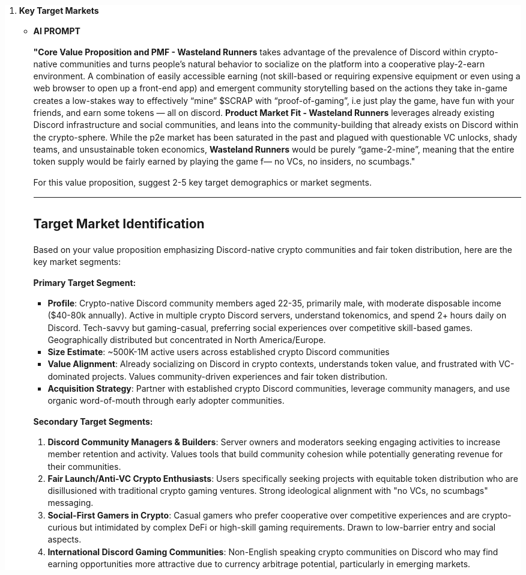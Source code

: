
1. **Key Target Markets**
    - **AI PROMPT**
        
        **"Core Value Proposition and PMF - Wasteland Runners** takes advantage of the prevalence of Discord within crypto-native communities and turns people’s natural behavior to socialize on the platform into a cooperative play-2-earn environment. A combination of easily accessible earning (not skill-based or requiring expensive equipment or even using a web browser to open up a front-end app) and emergent community storytelling based on the actions they take in-game creates a low-stakes way to effectively “mine” $SCRAP with “proof-of-gaming”, i.e just play the game, have fun with your friends, and earn some tokens — all on discord.
        **Product Market Fit - Wasteland Runners** leverages already existing Discord infrastructure and social communities, and leans into the community-building that already exists on Discord within the crypto-sphere. While the p2e market has been saturated in the past and plagued with questionable VC unlocks, shady teams, and unsustainable token economics, **Wasteland Runners** would be purely “game-2-mine”, meaning that the entire token supply would be fairly earned by playing the game f— no VCs, no insiders, no scumbags."
        
        For this value proposition, suggest 2-5 key target demographics or market segments.
        
        ---
        
        ## Target Market Identification
        
        Based on your value proposition emphasizing Discord-native crypto communities and fair token distribution, here are the key market segments:
        
        **Primary Target Segment:**
        
        - **Profile**: Crypto-native Discord community members aged 22-35, primarily male, with moderate disposable income ($40-80k annually). Active in multiple crypto Discord servers, understand tokenomics, and spend 2+ hours daily on Discord. Tech-savvy but gaming-casual, preferring social experiences over competitive skill-based games. Geographically distributed but concentrated in North America/Europe.
        - **Size Estimate**: ~500K-1M active users across established crypto Discord communities
        - **Value Alignment**: Already socializing on Discord in crypto contexts, understands token value, and frustrated with VC-dominated projects. Values community-driven experiences and fair token distribution.
        - **Acquisition Strategy**: Partner with established crypto Discord communities, leverage community managers, and use organic word-of-mouth through early adopter communities.
        
        **Secondary Target Segments:**
        
        1. **Discord Community Managers & Builders**: Server owners and moderators seeking engaging activities to increase member retention and activity. Values tools that build community cohesion while potentially generating revenue for their communities.
        2. **Fair Launch/Anti-VC Crypto Enthusiasts**: Users specifically seeking projects with equitable token distribution who are disillusioned with traditional crypto gaming ventures. Strong ideological alignment with "no VCs, no scumbags" messaging.
        3. **Social-First Gamers in Crypto**: Casual gamers who prefer cooperative over competitive experiences and are crypto-curious but intimidated by complex DeFi or high-skill gaming requirements. Drawn to low-barrier entry and social aspects.
        4. **International Discord Gaming Communities**: Non-English speaking crypto communities on Discord who may find earning opportunities more attractive due to currency arbitrage potential, particularly in emerging markets.
        
